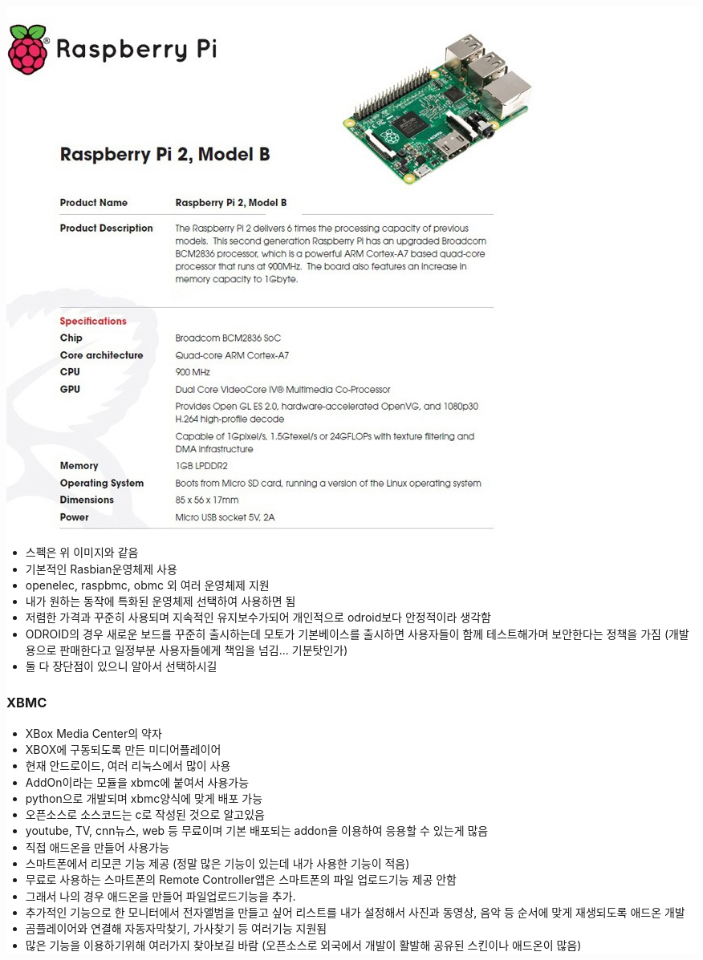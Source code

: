 <img src="/assets/media/ODROID/raspberry.PNG">

- 스펙은 위 이미지와 같음
- 기본적인 Rasbian운영체제 사용
- openelec, raspbmc, obmc 외 여러 운영체제 지원
- 내가 원하는 동작에 특화된 운영체제 선택하여 사용하면 됨
- 저렴한 가격과 꾸준히 사용되며 지속적인 유지보수가되어 개인적으로 odroid보다 안정적이라 생각함
- ODROID의 경우 새로운 보드를 꾸준히 출시하는데 모토가 기본베이스를 출시하면 사용자들이 함께 테스트해가며 보안한다는 정책을 가짐 (개발용으로 판매한다고 일정부분 사용자들에게 책임을 넘김... 기분탓인가)
- 둘 다 장단점이 있으니 알아서 선택하시길

### XBMC

- XBox Media Center의 약자
- XBOX에 구동되도록 만든 미디어플레이어
- 현재 안드로이드, 여러 리눅스에서 많이 사용
- AddOn이라는 모듈을 xbmc에 붙여서 사용가능
- python으로 개발되며 xbmc양식에 맞게 배포 가능
- 오픈소스로 소스코드는 c로 작성된 것으로 알고있음
- youtube, TV, cnn뉴스, web 등 무료이며 기본 배포되는 addon을 이용하여 응용할 수 있는게 많음
- 직접 애드온을 만들어 사용가능
- 스마트폰에서 리모콘 기능 제공 (정말 많은 기능이 있는데 내가 사용한 기능이 적음)
- 무료로 사용하는 스마트폰의 Remote Controller앱은 스마트폰의 파일 업로드기능 제공 안함
- 그래서 나의 경우 애드온을 만들어 파일업로드기능을 추가. 
- 추가적인 기능으로 한 모니터에서 전자앨범을 만들고 싶어 리스트를 내가 설정해서 사진과 동영상, 음악 등 순서에 맞게 재생되도록 애드온 개발
- 곰플레이어와 연결해 자동자막찾기, 가사찾기 등 여러기능 지원됨 
- 많은 기능을 이용하기위해 여러가지 찾아보길 바람 (오픈소스로 외국에서 개발이 활발해 공유된 스킨이나 애드온이 많음)
